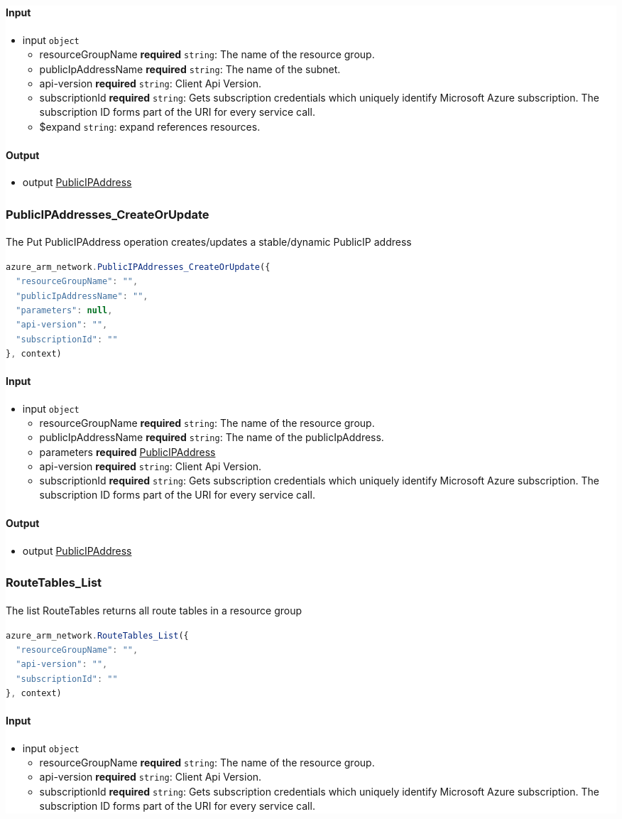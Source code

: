 #### Input
* input `object`
  * resourceGroupName **required** `string`: The name of the resource group.
  * publicIpAddressName **required** `string`: The name of the subnet.
  * api-version **required** `string`: Client Api Version.
  * subscriptionId **required** `string`: Gets subscription credentials which uniquely identify Microsoft Azure subscription. The subscription ID forms part of the URI for every service call.
  * $expand `string`: expand references resources.

#### Output
* output [PublicIPAddress](#publicipaddress)

### PublicIPAddresses_CreateOrUpdate
The Put PublicIPAddress operation creates/updates a stable/dynamic PublicIP address


```js
azure_arm_network.PublicIPAddresses_CreateOrUpdate({
  "resourceGroupName": "",
  "publicIpAddressName": "",
  "parameters": null,
  "api-version": "",
  "subscriptionId": ""
}, context)
```

#### Input
* input `object`
  * resourceGroupName **required** `string`: The name of the resource group.
  * publicIpAddressName **required** `string`: The name of the publicIpAddress.
  * parameters **required** [PublicIPAddress](#publicipaddress)
  * api-version **required** `string`: Client Api Version.
  * subscriptionId **required** `string`: Gets subscription credentials which uniquely identify Microsoft Azure subscription. The subscription ID forms part of the URI for every service call.

#### Output
* output [PublicIPAddress](#publicipaddress)

### RouteTables_List
The list RouteTables returns all route tables in a resource group


```js
azure_arm_network.RouteTables_List({
  "resourceGroupName": "",
  "api-version": "",
  "subscriptionId": ""
}, context)
```

#### Input
* input `object`
  * resourceGroupName **required** `string`: The name of the resource group.
  * api-version **required** `string`: Client Api Version.
  * subscriptionId **required** `string`: Gets subscription credentials which uniquely identify Microsoft Azure subscription. The subscription ID forms part of the URI for every service call.
